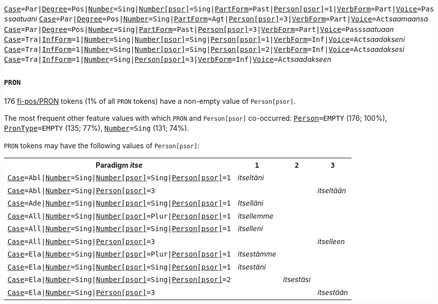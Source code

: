   <tr><td><tt><a href="Case.html">Case</a>=Par|<a href="Degree.html">Degree</a>=Pos|<a href="Number.html">Number</a>=Sing|<a href="Number[psor].html">Number[psor]</a>=Sing|<a href="PartForm.html">PartForm</a>=Past|<a href="Person[psor].html">Person[psor]</a>=1|<a href="VerbForm.html">VerbForm</a>=Part|<a href="Voice.html">Voice</a>=Pass</tt></td><td><em>saatuani</em></td><td></td><td></td></tr>
  <tr><td><tt><a href="Case.html">Case</a>=Par|<a href="Degree.html">Degree</a>=Pos|<a href="Number.html">Number</a>=Sing|<a href="PartForm.html">PartForm</a>=Agt|<a href="Person[psor].html">Person[psor]</a>=3|<a href="VerbForm.html">VerbForm</a>=Part|<a href="Voice.html">Voice</a>=Act</tt></td><td></td><td></td><td><em>saamaansa</em></td></tr>
  <tr><td><tt><a href="Case.html">Case</a>=Par|<a href="Degree.html">Degree</a>=Pos|<a href="Number.html">Number</a>=Sing|<a href="PartForm.html">PartForm</a>=Past|<a href="Person[psor].html">Person[psor]</a>=3|<a href="VerbForm.html">VerbForm</a>=Part|<a href="Voice.html">Voice</a>=Pass</tt></td><td></td><td></td><td><em>saatuaan</em></td></tr>
  <tr><td><tt><a href="Case.html">Case</a>=Tra|<a href="InfForm.html">InfForm</a>=1|<a href="Number.html">Number</a>=Sing|<a href="Number[psor].html">Number[psor]</a>=Sing|<a href="Person[psor].html">Person[psor]</a>=1|<a href="VerbForm.html">VerbForm</a>=Inf|<a href="Voice.html">Voice</a>=Act</tt></td><td><em>saadakseni</em></td><td></td><td></td></tr>
  <tr><td><tt><a href="Case.html">Case</a>=Tra|<a href="InfForm.html">InfForm</a>=1|<a href="Number.html">Number</a>=Sing|<a href="Number[psor].html">Number[psor]</a>=Sing|<a href="Person[psor].html">Person[psor]</a>=2|<a href="VerbForm.html">VerbForm</a>=Inf|<a href="Voice.html">Voice</a>=Act</tt></td><td></td><td><em>saadaksesi</em></td><td></td></tr>
  <tr><td><tt><a href="Case.html">Case</a>=Tra|<a href="InfForm.html">InfForm</a>=1|<a href="Number.html">Number</a>=Sing|<a href="Person[psor].html">Person[psor]</a>=3|<a href="VerbForm.html">VerbForm</a>=Inf|<a href="Voice.html">Voice</a>=Act</tt></td><td></td><td></td><td><em>saadakseen</em></td></tr>
</table>

### `PRON`

176 [fi-pos/PRON]() tokens (1% of all `PRON` tokens) have a non-empty value of `Person[psor]`.

The most frequent other feature values with which `PRON` and `Person[psor]` co-occurred: <tt><a href="Person.html">Person</a>=EMPTY</tt> (176; 100%), <tt><a href="PronType.html">PronType</a>=EMPTY</tt> (135; 77%), <tt><a href="Number.html">Number</a>=Sing</tt> (131; 74%).

`PRON` tokens may have the following values of `Person[psor]`:


<table>
  <tr><th>Paradigm <i>itse</i></th><th><tt>1</tt></th><th><tt>2</tt></th><th><tt>3</tt></th></tr>
  <tr><td><tt><a href="Case.html">Case</a>=Abl|<a href="Number.html">Number</a>=Sing|<a href="Number[psor].html">Number[psor]</a>=Sing|<a href="Person[psor].html">Person[psor]</a>=1</tt></td><td><em>itseltäni</em></td><td></td><td></td></tr>
  <tr><td><tt><a href="Case.html">Case</a>=Abl|<a href="Number.html">Number</a>=Sing|<a href="Person[psor].html">Person[psor]</a>=3</tt></td><td></td><td></td><td><em>itseltään</em></td></tr>
  <tr><td><tt><a href="Case.html">Case</a>=Ade|<a href="Number.html">Number</a>=Sing|<a href="Number[psor].html">Number[psor]</a>=Sing|<a href="Person[psor].html">Person[psor]</a>=1</tt></td><td><em>Itselläni</em></td><td></td><td></td></tr>
  <tr><td><tt><a href="Case.html">Case</a>=All|<a href="Number.html">Number</a>=Sing|<a href="Number[psor].html">Number[psor]</a>=Plur|<a href="Person[psor].html">Person[psor]</a>=1</tt></td><td><em>itsellemme</em></td><td></td><td></td></tr>
  <tr><td><tt><a href="Case.html">Case</a>=All|<a href="Number.html">Number</a>=Sing|<a href="Number[psor].html">Number[psor]</a>=Sing|<a href="Person[psor].html">Person[psor]</a>=1</tt></td><td><em>itselleni</em></td><td></td><td></td></tr>
  <tr><td><tt><a href="Case.html">Case</a>=All|<a href="Number.html">Number</a>=Sing|<a href="Person[psor].html">Person[psor]</a>=3</tt></td><td></td><td></td><td><em>itselleen</em></td></tr>
  <tr><td><tt><a href="Case.html">Case</a>=Ela|<a href="Number.html">Number</a>=Sing|<a href="Number[psor].html">Number[psor]</a>=Plur|<a href="Person[psor].html">Person[psor]</a>=1</tt></td><td><em>itsestämme</em></td><td></td><td></td></tr>
  <tr><td><tt><a href="Case.html">Case</a>=Ela|<a href="Number.html">Number</a>=Sing|<a href="Number[psor].html">Number[psor]</a>=Sing|<a href="Person[psor].html">Person[psor]</a>=1</tt></td><td><em>itsestäni</em></td><td></td><td></td></tr>
  <tr><td><tt><a href="Case.html">Case</a>=Ela|<a href="Number.html">Number</a>=Sing|<a href="Number[psor].html">Number[psor]</a>=Sing|<a href="Person[psor].html">Person[psor]</a>=2</tt></td><td></td><td><em>itsestäsi</em></td><td></td></tr>
  <tr><td><tt><a href="Case.html">Case</a>=Ela|<a href="Number.html">Number</a>=Sing|<a href="Person[psor].html">Person[psor]</a>=3</tt></td><td></td><td></td><td><em>itsestään</em></td></tr>